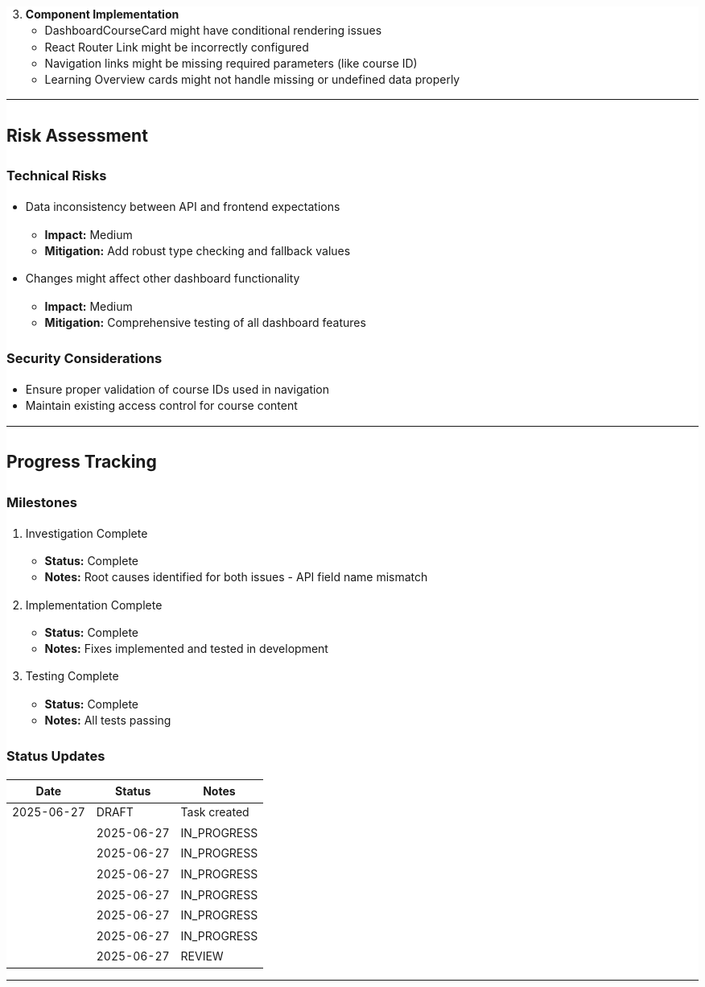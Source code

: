 3. **Component Implementation**
   * DashboardCourseCard might have conditional rendering issues
   * React Router Link might be incorrectly configured
   * Navigation links might be missing required parameters (like course ID)
   * Learning Overview cards might not handle missing or undefined data properly

---

## Risk Assessment

### Technical Risks

* Data inconsistency between API and frontend expectations
  * **Impact:** Medium
  * **Mitigation:** Add robust type checking and fallback values

* Changes might affect other dashboard functionality
  * **Impact:** Medium
  * **Mitigation:** Comprehensive testing of all dashboard features

### Security Considerations

* Ensure proper validation of course IDs used in navigation
* Maintain existing access control for course content

---

## Progress Tracking

### Milestones

1. Investigation Complete
   * **Status:** Complete
   * **Notes:** Root causes identified for both issues - API field name mismatch

2. Implementation Complete
   * **Status:** Complete
   * **Notes:** Fixes implemented and tested in development

3. Testing Complete
   * **Status:** Complete
   * **Notes:** All tests passing

### Status Updates

| Date       | Status       | Notes                                                                                |
| ---------- | ------------ | ------------------------------------------------------------------------------------ |
| 2025-06-27 | DRAFT        | Task created                                                                         |
| | 2025-06-27 | IN_PROGRESS  | Root causes identified and fixed, tests created, documentation updates pending        |
| | 2025-06-27 | IN_PROGRESS  | Additional issue with course ID in navigation links identified                       |
| | 2025-06-27 | IN_PROGRESS  | Additional issue with Learning Overview statistics data identified                   |
| | 2025-06-27 | IN_PROGRESS  | Reopened TASK-040-SUB-002 as investigation revealed additional navigation issues     |
| | 2025-06-27 | IN_PROGRESS  | Fixed course ID issue by prioritizing course_id over id, all tests passing           |
| | 2025-06-27 | IN_PROGRESS  | All subtasks completed, documentation updated, ready for review                      |
| | 2025-06-27 | REVIEW       | Implementation reviewed by Architect, all acceptance criteria met                    |

---